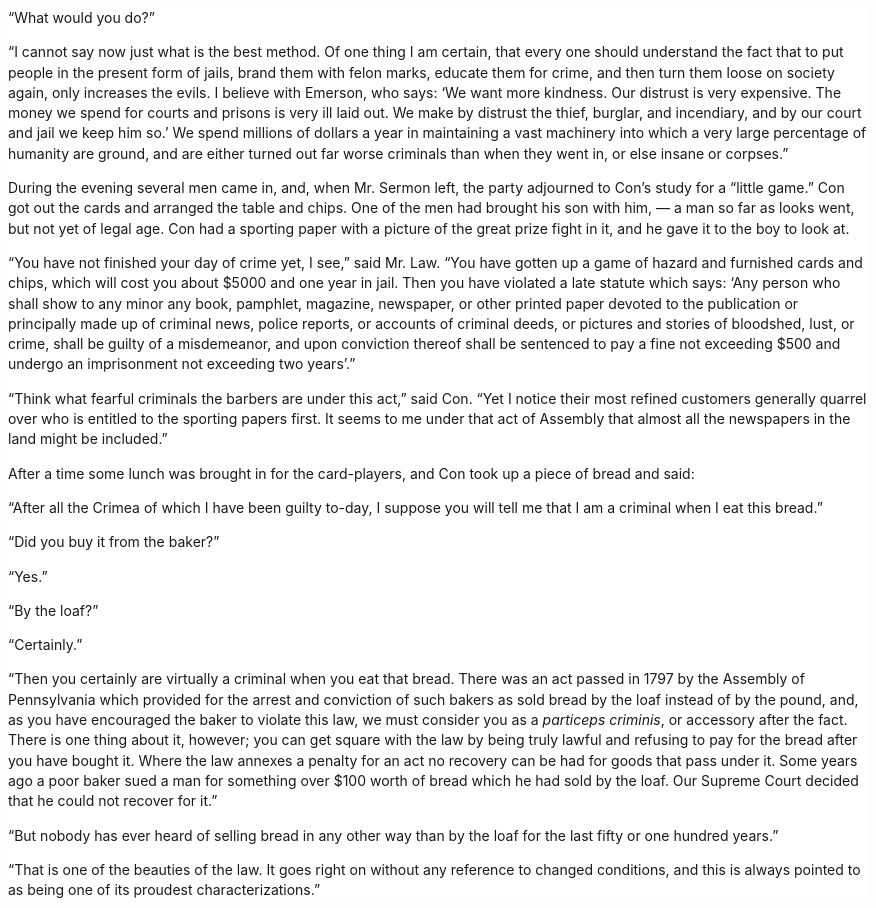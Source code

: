 “What would you do?”

“I cannot say now just what is the best method. Of one thing I am certain, that every one should understand the fact that to put people in the present form of jails, brand them with felon marks, educate them for crime, and then turn them loose on society again, only increases the evils. I believe with Emerson, who says: ‘We want more kindness. Our distrust is very expensive. The money we spend for courts and prisons is very ill laid out. We make by distrust the thief, burglar, and incendiary, and by our court and jail we keep him so.’ We spend millions of dollars a year in maintaining a vast machinery into which a very large percentage of humanity are ground, and are either turned out far worse criminals than when they went in, or else insane or corpses.”

During the evening several men came in, and, when Mr. Sermon left, the party adjourned to Con’s study for a “little game.” Con got out the cards and arranged the table and chips. One of the men had brought his son with him, — a man so far as looks went, but not yet of legal age. Con had a sporting paper with a picture of the great prize fight in it, and he gave it to the boy to look at.

“You have not finished your day of crime yet, I see,” said Mr. Law. “You have gotten up a game of hazard and furnished cards and chips, which will cost you about $5000 and one year in jail. Then you have violated a late statute which says: ‘Any person who shall show to any minor any book, pamphlet, magazine, newspaper, or other printed paper devoted to the publication or principally made up of criminal news, police reports, or accounts of criminal deeds, or pictures and stories of bloodshed, lust, or crime, shall be guilty of a misdemeanor, and upon conviction thereof shall be sentenced to pay a fine not exceeding $500 and undergo an imprisonment not exceeding two years’.”

“Think what fearful criminals the barbers are under this act,” said Con. “Yet I notice their most refined customers generally quarrel over who is entitled to the sporting papers first. It seems to me under that act of Assembly that almost all the newspapers in the land might be included.”

After a time some lunch was brought in for the card-players, and Con took up a piece of bread and said:

“After all the Crimea of which I have been guilty to-day, I suppose you will tell me that I am a criminal when I eat this bread.”

“Did you buy it from the baker?”

“Yes.”

“By the loaf?”

“Certainly.”

“Then you certainly are virtually a criminal when you eat that bread. There was an act passed in 1797 by the Assembly of Pennsylvania which provided for the arrest and conviction of such bakers as sold bread by the loaf instead of by the pound, and, as you have encouraged the baker to violate this law, we must consider you as a *particeps criminis*, or accessory after the fact. There is one thing about it, however; you can get square with the law by being truly lawful and refusing to pay for the bread after you have bought it. Where the law annexes a penalty for an act no recovery can be had for goods that pass under it. Some years ago a poor baker sued a man for something over $100 worth of bread which he had sold by the loaf. Our Supreme Court decided that he could not recover for it.”

“But nobody has ever heard of selling bread in any other way than by the loaf for the last fifty or one hundred years.”

“That is one of the beauties of the law. It goes right on without any reference to changed conditions, and this is always pointed to as being one of its proudest characterizations.”
